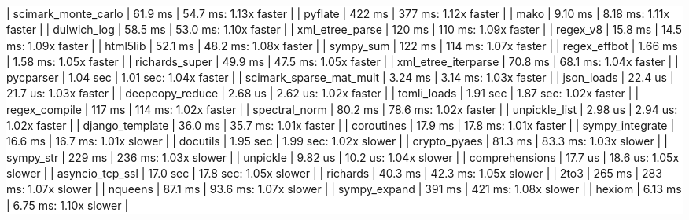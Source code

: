 | scimark_monte_carlo      | 61.9 ms                                                         | 54.7 ms: 1.13x faster                                                           |
| pyflate                  | 422 ms                                                          | 377 ms: 1.12x faster                                                            |
| mako                     | 9.10 ms                                                         | 8.18 ms: 1.11x faster                                                           |
| dulwich_log              | 58.5 ms                                                         | 53.0 ms: 1.10x faster                                                           |
| xml_etree_parse          | 120 ms                                                          | 110 ms: 1.09x faster                                                            |
| regex_v8                 | 15.8 ms                                                         | 14.5 ms: 1.09x faster                                                           |
| html5lib                 | 52.1 ms                                                         | 48.2 ms: 1.08x faster                                                           |
| sympy_sum                | 122 ms                                                          | 114 ms: 1.07x faster                                                            |
| regex_effbot             | 1.66 ms                                                         | 1.58 ms: 1.05x faster                                                           |
| richards_super           | 49.9 ms                                                         | 47.5 ms: 1.05x faster                                                           |
| xml_etree_iterparse      | 70.8 ms                                                         | 68.1 ms: 1.04x faster                                                           |
| pycparser                | 1.04 sec                                                        | 1.01 sec: 1.04x faster                                                          |
| scimark_sparse_mat_mult  | 3.24 ms                                                         | 3.14 ms: 1.03x faster                                                           |
| json_loads               | 22.4 us                                                         | 21.7 us: 1.03x faster                                                           |
| deepcopy_reduce          | 2.68 us                                                         | 2.62 us: 1.02x faster                                                           |
| tomli_loads              | 1.91 sec                                                        | 1.87 sec: 1.02x faster                                                          |
| regex_compile            | 117 ms                                                          | 114 ms: 1.02x faster                                                            |
| spectral_norm            | 80.2 ms                                                         | 78.6 ms: 1.02x faster                                                           |
| unpickle_list            | 2.98 us                                                         | 2.94 us: 1.02x faster                                                           |
| django_template          | 36.0 ms                                                         | 35.7 ms: 1.01x faster                                                           |
| coroutines               | 17.9 ms                                                         | 17.8 ms: 1.01x faster                                                           |
| sympy_integrate          | 16.6 ms                                                         | 16.7 ms: 1.01x slower                                                           |
| docutils                 | 1.95 sec                                                        | 1.99 sec: 1.02x slower                                                          |
| crypto_pyaes             | 81.3 ms                                                         | 83.3 ms: 1.03x slower                                                           |
| sympy_str                | 229 ms                                                          | 236 ms: 1.03x slower                                                            |
| unpickle                 | 9.82 us                                                         | 10.2 us: 1.04x slower                                                           |
| comprehensions           | 17.7 us                                                         | 18.6 us: 1.05x slower                                                           |
| asyncio_tcp_ssl          | 17.0 sec                                                        | 17.8 sec: 1.05x slower                                                          |
| richards                 | 40.3 ms                                                         | 42.3 ms: 1.05x slower                                                           |
| 2to3                     | 265 ms                                                          | 283 ms: 1.07x slower                                                            |
| nqueens                  | 87.1 ms                                                         | 93.6 ms: 1.07x slower                                                           |
| sympy_expand             | 391 ms                                                          | 421 ms: 1.08x slower                                                            |
| hexiom                   | 6.13 ms                                                         | 6.75 ms: 1.10x slower                                                           |